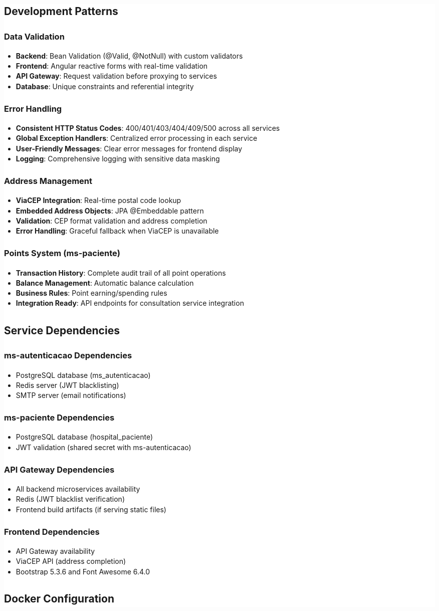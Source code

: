 ## Development Patterns

### Data Validation
- **Backend**: Bean Validation (@Valid, @NotNull) with custom validators
- **Frontend**: Angular reactive forms with real-time validation
- **API Gateway**: Request validation before proxying to services
- **Database**: Unique constraints and referential integrity

### Error Handling
- **Consistent HTTP Status Codes**: 400/401/403/404/409/500 across all services
- **Global Exception Handlers**: Centralized error processing in each service
- **User-Friendly Messages**: Clear error messages for frontend display
- **Logging**: Comprehensive logging with sensitive data masking

### Address Management
- **ViaCEP Integration**: Real-time postal code lookup
- **Embedded Address Objects**: JPA @Embeddable pattern
- **Validation**: CEP format validation and address completion
- **Error Handling**: Graceful fallback when ViaCEP is unavailable

### Points System (ms-paciente)
- **Transaction History**: Complete audit trail of all point operations
- **Balance Management**: Automatic balance calculation
- **Business Rules**: Point earning/spending rules
- **Integration Ready**: API endpoints for consultation service integration

## Service Dependencies

### ms-autenticacao Dependencies
- PostgreSQL database (ms_autenticacao)
- Redis server (JWT blacklisting)
- SMTP server (email notifications)

### ms-paciente Dependencies
- PostgreSQL database (hospital_paciente)
- JWT validation (shared secret with ms-autenticacao)

### API Gateway Dependencies
- All backend microservices availability
- Redis (JWT blacklist verification)
- Frontend build artifacts (if serving static files)

### Frontend Dependencies
- API Gateway availability
- ViaCEP API (address completion)
- Bootstrap 5.3.6 and Font Awesome 6.4.0

## Docker Configuration
